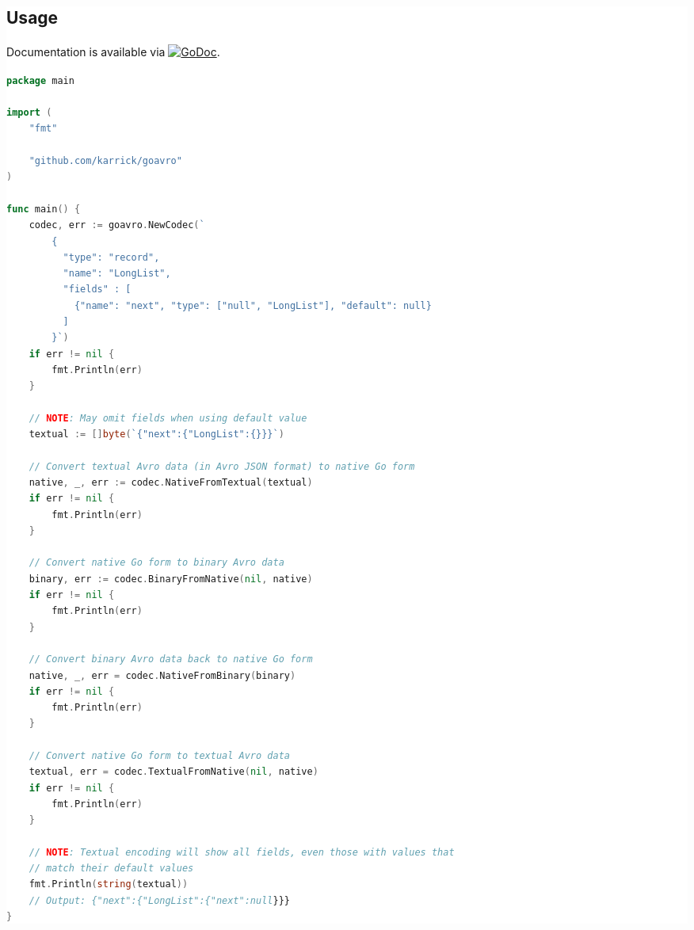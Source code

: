 ## Usage

Documentation is available via
[![GoDoc](https://godoc.org/github.com/karrick/goavro?status.svg)](https://godoc.org/github.com/karrick/goavro).

```Go
package main

import (
    "fmt"

    "github.com/karrick/goavro"
)

func main() {
    codec, err := goavro.NewCodec(`
        {
          "type": "record",
          "name": "LongList",
          "fields" : [
            {"name": "next", "type": ["null", "LongList"], "default": null}
          ]
        }`)
    if err != nil {
        fmt.Println(err)
    }

    // NOTE: May omit fields when using default value
    textual := []byte(`{"next":{"LongList":{}}}`)

    // Convert textual Avro data (in Avro JSON format) to native Go form
    native, _, err := codec.NativeFromTextual(textual)
    if err != nil {
        fmt.Println(err)
    }

    // Convert native Go form to binary Avro data
    binary, err := codec.BinaryFromNative(nil, native)
    if err != nil {
        fmt.Println(err)
    }

    // Convert binary Avro data back to native Go form
    native, _, err = codec.NativeFromBinary(binary)
    if err != nil {
        fmt.Println(err)
    }

    // Convert native Go form to textual Avro data
    textual, err = codec.TextualFromNative(nil, native)
    if err != nil {
        fmt.Println(err)
    }

    // NOTE: Textual encoding will show all fields, even those with values that
    // match their default values
    fmt.Println(string(textual))
    // Output: {"next":{"LongList":{"next":null}}}
}
```
